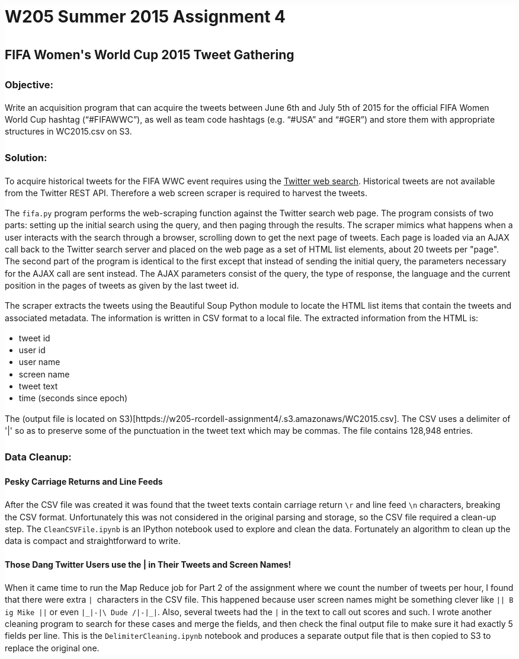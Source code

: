 # W205 Summer 2015 Assignment 4

## FIFA Women's World Cup 2015 Tweet Gathering

### Objective:
Write an acquisition program that can acquire the tweets between June 6th and July 5th of 2015 for the official FIFA Women World Cup hashtag (“#FIFAWWC”), as well as team code hashtags (e.g. “#USA” and “#GER”) and store them with appropriate structures in WC2015.csv on S3.

### Solution:
To acquire historical tweets for the FIFA WWC event requires using the [Twitter web search](http://twitter.com/search). Historical tweets are not available from the Twitter REST API. Therefore a web screen scraper is required to harvest the tweets.

The `fifa.py` program performs the web-scraping function against the Twitter search web page. The program consists of two parts: setting up the initial search using the query, and then paging through the results. The scraper mimics what happens when a user interacts with the search through a browser, scrolling down to get the next page of tweets. Each page is loaded via an AJAX call back to the Twitter search server and placed on the web page as a set of HTML list elements, about 20 tweets per "page". The second part of the program is identical to the first except that instead of sending the initial query, the parameters necessary for the AJAX call are sent instead. The AJAX parameters consist of the query, the type of response, the language and the current position in the pages of tweets as given by the last tweet id.

The scraper extracts the tweets using the Beautiful Soup Python module to locate the HTML list items that contain the tweets and associated metadata. The information is written in CSV format to a local file. The extracted information from the HTML is:
 - tweet id
 - user id
 - user name
 - screen name
 - tweet text
 - time (seconds since epoch)
 
The (output file is located on S3)[httpds://w205-rcordell-assignment4/.s3.amazonaws/WC2015.csv]. The CSV uses a delimiter of '|' so as to preserve some of the punctuation in the tweet text which may be commas. The file contains 128,948 entries.

### Data Cleanup:
#### Pesky Carriage Returns and Line Feeds
After the CSV file was created it was found that the tweet texts contain carriage return `\r` and line feed `\n` characters, breaking the CSV format. Unfortunately this was not considered in the original parsing and storage, so the CSV file required a clean-up step. The `CleanCSVFile.ipynb` is an IPython notebook used to explore and clean the data. Fortunately an algorithm to clean up the data is compact and straightforward to write.

#### Those Dang Twitter Users use the | in Their Tweets and Screen Names!
When it came time to run the Map Reduce job for Part 2 of the assignment where we count the number of tweets per hour, I found that there were extra `| `characters in the CSV file. This happened because user screen names might be something clever like `|| Big Mike ||` or even `|_|-|\ Dude /|-|_|`. Also, several tweets had the `|` in the text to call out scores and such. I wrote another cleaning program to search for these cases and merge the fields, and then check the final output file to make sure it had exactly 5 fields per line. This is the `DelimiterCleaning.ipynb` notebook and produces a separate output file that is then copied to S3 to replace the original one.
